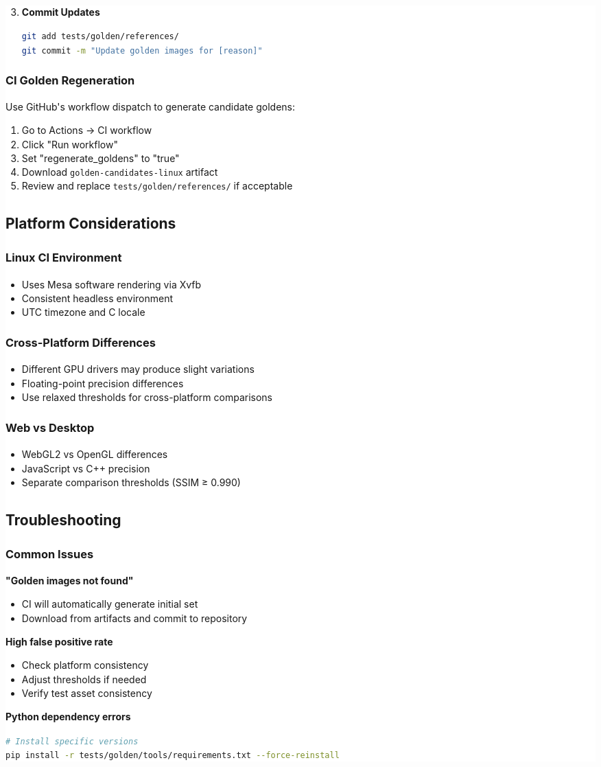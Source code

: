 3. **Commit Updates**
   ```bash
   git add tests/golden/references/
   git commit -m "Update golden images for [reason]"
   ```

### CI Golden Regeneration

Use GitHub's workflow dispatch to generate candidate goldens:

1. Go to Actions → CI workflow
2. Click "Run workflow"  
3. Set "regenerate_goldens" to "true"
4. Download `golden-candidates-linux` artifact
5. Review and replace `tests/golden/references/` if acceptable

## Platform Considerations

### Linux CI Environment
- Uses Mesa software rendering via Xvfb
- Consistent headless environment  
- UTC timezone and C locale

### Cross-Platform Differences
- Different GPU drivers may produce slight variations
- Floating-point precision differences
- Use relaxed thresholds for cross-platform comparisons

### Web vs Desktop
- WebGL2 vs OpenGL differences
- JavaScript vs C++ precision
- Separate comparison thresholds (SSIM ≥ 0.990)

## Troubleshooting

### Common Issues

**"Golden images not found"**
- CI will automatically generate initial set
- Download from artifacts and commit to repository

**High false positive rate**
- Check platform consistency
- Adjust thresholds if needed
- Verify test asset consistency

**Python dependency errors**
```bash
# Install specific versions
pip install -r tests/golden/tools/requirements.txt --force-reinstall
```
